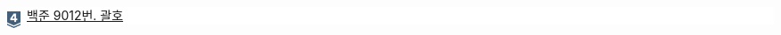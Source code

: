 <img src="https://github.com/KoEonYack/Tistory-Coveant/blob/master/Article/Note/%EC%BD%94%EB%94%A9%ED%85%8C%EC%8A%A4%ED%8A%B8_%EC%8B%9C%EC%9E%91%EC%9D%84%EC%9C%84%ED%95%9C_%EB%B0%B1%EC%A4%80%EB%AC%B8%EC%A0%9C_%EC%B6%94%EC%B2%9C/img/silver-4.svg?raw=true" width="15px" hegith="15px" style="float:left; margin-right: 7px; margin-top: 5px;"/>
<a href="https://www.acmicpc.net/problem/9012"> 백준 9012번. 괄호 </a><br /> 
